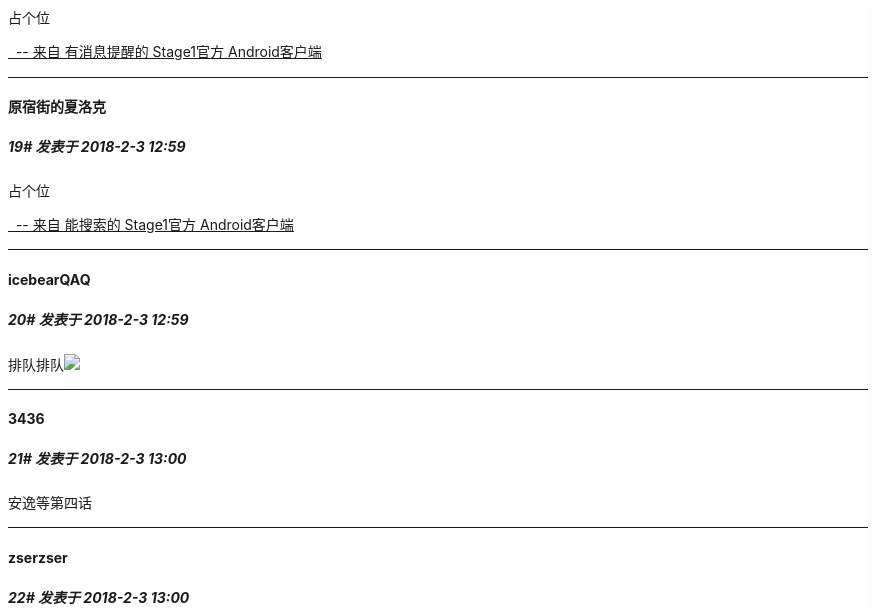 


占个位

[  -- 来自 有消息提醒的 Stage1官方 Android客户端](https://www.coolapk.com/apk/140634)







*****

####  原宿街的夏洛克  
##### 19#       发表于 2018-2-3 12:59




占个位

[  -- 来自 能搜索的 Stage1官方 Android客户端](https://www.coolapk.com/apk/140634)







*****

####  icebearQAQ  
##### 20#       发表于 2018-2-3 12:59




排队排队<img src="https://static.saraba1st.com/image/smiley/face2017/053.png" referrerpolicy="no-referrer">







*****

####  3436  
##### 21#       发表于 2018-2-3 13:00




安逸等第四话







*****

####  zserzser  
##### 22#       发表于 2018-2-3 13:00


